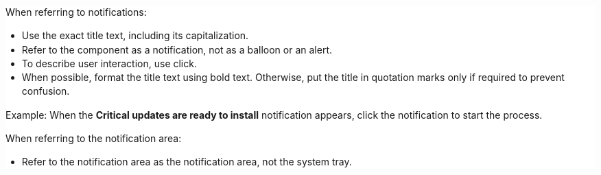 When referring to notifications:

-   Use the exact title text, including its capitalization.
-   Refer to the component as a notification, not as a balloon or an alert.
-   To describe user interaction, use click.
-   When possible, format the title text using bold text. Otherwise, put the title in quotation marks only if required to prevent confusion.

Example: When the **Critical updates are ready to install** notification appears, click the notification to start the process.

When referring to the notification area:

-   Refer to the notification area as the notification area, not the system tray.

 

